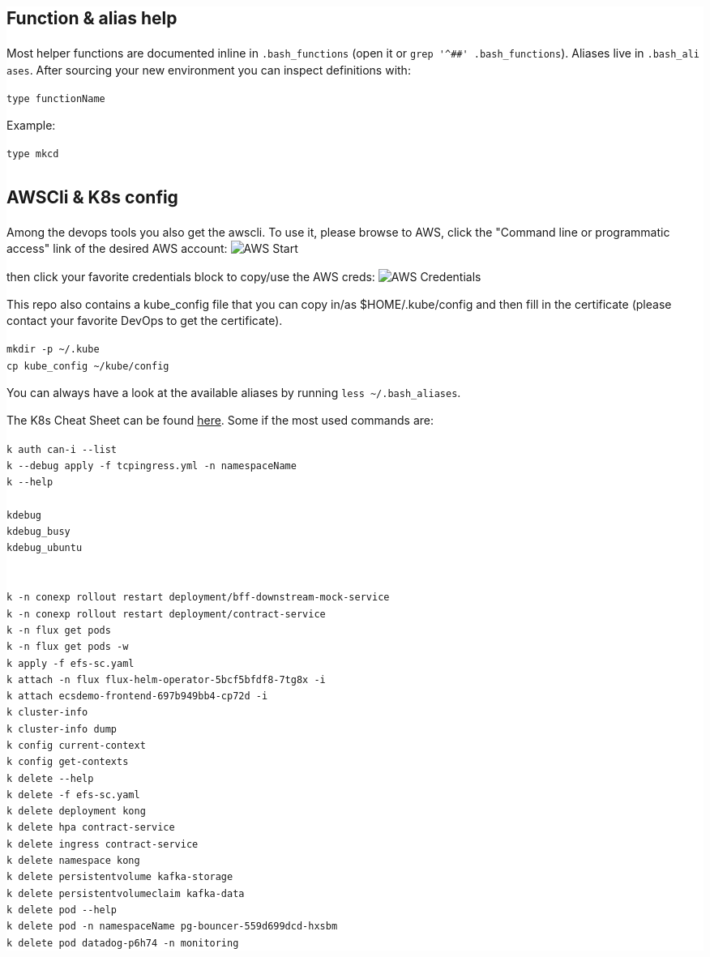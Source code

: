 ## Function & alias help
Most helper functions are documented inline in `.bash_functions` (open it or `grep '^##' .bash_functions`). Aliases live in `.bash_aliases`. After sourcing your new environment you can inspect definitions with:
```
type functionName
```
Example:
```
type mkcd
```

## AWSCli & K8s config
Among the devops tools you also get the awscli. To use it, please browse to AWS, click the "Command line or programmatic access" link of the desired AWS account:
![AWS Start](/docs/aws_start.jpg "AWS Start")

then click your favorite credentials block to copy/use the AWS creds:
![AWS Credentials](/docs/aws_creds.jpg "AWS Credentials")

This repo also contains a kube_config file that you can copy in/as $HOME/.kube/config and then fill in the certificate (please contact your favorite DevOps to get the certificate).

```
mkdir -p ~/.kube
cp kube_config ~/kube/config
```

You can always have a look at the available aliases by running `less ~/.bash_aliases`.

The K8s Cheat Sheet can be found [here](https://kubernetes.io/docs/reference/kubectl/cheatsheet/).
Some if the most used commands are:

```
k auth can-i --list
k --debug apply -f tcpingress.yml -n namespaceName
k --help

kdebug 
kdebug_busy 
kdebug_ubuntu 


k -n conexp rollout restart deployment/bff-downstream-mock-service
k -n conexp rollout restart deployment/contract-service
k -n flux get pods
k -n flux get pods -w
k apply -f efs-sc.yaml
k attach -n flux flux-helm-operator-5bcf5bfdf8-7tg8x -i
k attach ecsdemo-frontend-697b949bb4-cp72d -i
k cluster-info
k cluster-info dump
k config current-context
k config get-contexts
k delete --help
k delete -f efs-sc.yaml 
k delete deployment kong
k delete hpa contract-service
k delete ingress contract-service
k delete namespace kong
k delete persistentvolume kafka-storage
k delete persistentvolumeclaim kafka-data
k delete pod --help
k delete pod -n namespaceName pg-bouncer-559d699dcd-hxsbm
k delete pod datadog-p6h74 -n monitoring
```